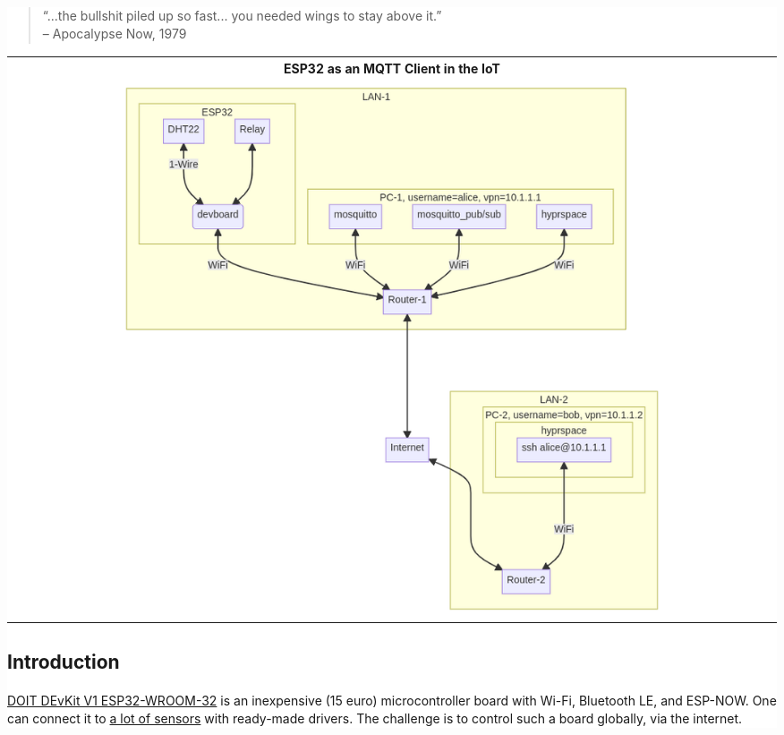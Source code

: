 
> “...the bullshit piled up so fast... you needed wings to stay above it.”<br> &ndash; Apocalypse Now, 1979

<table align="center">
    <tr>
    <th align="center"> ESP32 as an MQTT Client in the IoT</th>
    </tr>
    <tr>
    <td>
    <img src="./images/mermaid-diagram-2022-08-20-161912.png"  alt="ESP32 in the Operating Mode)" width="100%" >
    </td>
    </tr>
</table>

## Introduction

[DOIT DEvKit V1 ESP32-WROOM-32](https://en.wikipedia.org/wiki/ESP32) is an inexpensive (15 euro) microcontroller board with Wi-Fi, Bluetooth LE, and ESP-NOW. One can connect it to [a lot of sensors](https://esphome.io/#sensor-components) with ready-made drivers. The challenge is to control such a board globally, via the internet.
